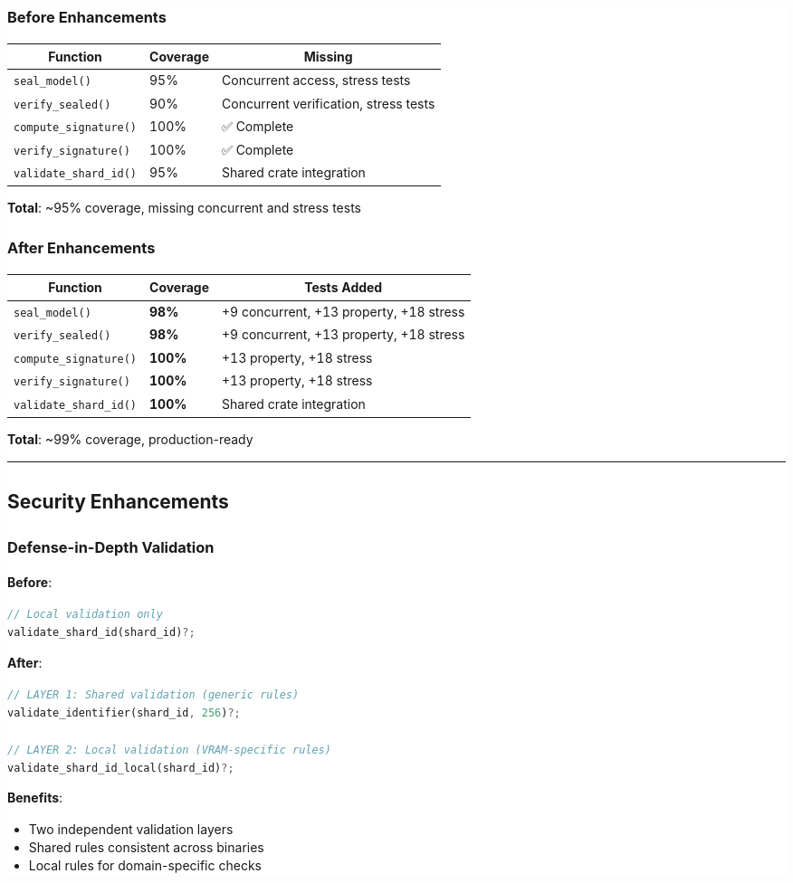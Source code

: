 ### Before Enhancements

| Function | Coverage | Missing |
|----------|----------|---------|
| `seal_model()` | 95% | Concurrent access, stress tests |
| `verify_sealed()` | 90% | Concurrent verification, stress tests |
| `compute_signature()` | 100% | ✅ Complete |
| `verify_signature()` | 100% | ✅ Complete |
| `validate_shard_id()` | 95% | Shared crate integration |

**Total**: ~95% coverage, missing concurrent and stress tests

### After Enhancements

| Function | Coverage | Tests Added |
|----------|----------|-------------|
| `seal_model()` | **98%** | +9 concurrent, +13 property, +18 stress |
| `verify_sealed()` | **98%** | +9 concurrent, +13 property, +18 stress |
| `compute_signature()` | **100%** | +13 property, +18 stress |
| `verify_signature()` | **100%** | +13 property, +18 stress |
| `validate_shard_id()` | **100%** | Shared crate integration |

**Total**: ~99% coverage, production-ready

---

## Security Enhancements

### Defense-in-Depth Validation

**Before**:
```rust
// Local validation only
validate_shard_id(shard_id)?;
```

**After**:
```rust
// LAYER 1: Shared validation (generic rules)
validate_identifier(shard_id, 256)?;

// LAYER 2: Local validation (VRAM-specific rules)
validate_shard_id_local(shard_id)?;
```

**Benefits**:
- Two independent validation layers
- Shared rules consistent across binaries
- Local rules for domain-specific checks
